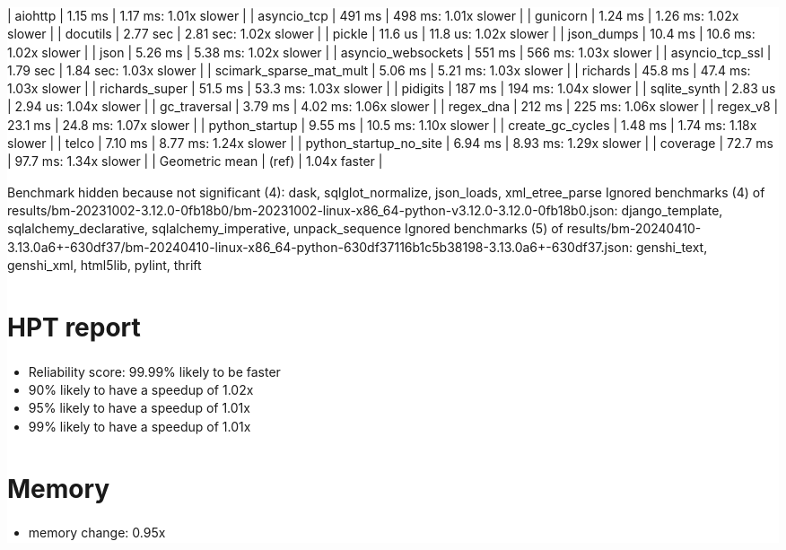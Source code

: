 | aiohttp                    | 1.15 ms                                                | 1.17 ms: 1.01x slower                                                  |
| asyncio_tcp                | 491 ms                                                 | 498 ms: 1.01x slower                                                   |
| gunicorn                   | 1.24 ms                                                | 1.26 ms: 1.02x slower                                                  |
| docutils                   | 2.77 sec                                               | 2.81 sec: 1.02x slower                                                 |
| pickle                     | 11.6 us                                                | 11.8 us: 1.02x slower                                                  |
| json_dumps                 | 10.4 ms                                                | 10.6 ms: 1.02x slower                                                  |
| json                       | 5.26 ms                                                | 5.38 ms: 1.02x slower                                                  |
| asyncio_websockets         | 551 ms                                                 | 566 ms: 1.03x slower                                                   |
| asyncio_tcp_ssl            | 1.79 sec                                               | 1.84 sec: 1.03x slower                                                 |
| scimark_sparse_mat_mult    | 5.06 ms                                                | 5.21 ms: 1.03x slower                                                  |
| richards                   | 45.8 ms                                                | 47.4 ms: 1.03x slower                                                  |
| richards_super             | 51.5 ms                                                | 53.3 ms: 1.03x slower                                                  |
| pidigits                   | 187 ms                                                 | 194 ms: 1.04x slower                                                   |
| sqlite_synth               | 2.83 us                                                | 2.94 us: 1.04x slower                                                  |
| gc_traversal               | 3.79 ms                                                | 4.02 ms: 1.06x slower                                                  |
| regex_dna                  | 212 ms                                                 | 225 ms: 1.06x slower                                                   |
| regex_v8                   | 23.1 ms                                                | 24.8 ms: 1.07x slower                                                  |
| python_startup             | 9.55 ms                                                | 10.5 ms: 1.10x slower                                                  |
| create_gc_cycles           | 1.48 ms                                                | 1.74 ms: 1.18x slower                                                  |
| telco                      | 7.10 ms                                                | 8.77 ms: 1.24x slower                                                  |
| python_startup_no_site     | 6.94 ms                                                | 8.93 ms: 1.29x slower                                                  |
| coverage                   | 72.7 ms                                                | 97.7 ms: 1.34x slower                                                  |
| Geometric mean             | (ref)                                                  | 1.04x faster                                                           |

Benchmark hidden because not significant (4): dask, sqlglot_normalize, json_loads, xml_etree_parse
Ignored benchmarks (4) of results/bm-20231002-3.12.0-0fb18b0/bm-20231002-linux-x86_64-python-v3.12.0-3.12.0-0fb18b0.json: django_template, sqlalchemy_declarative, sqlalchemy_imperative, unpack_sequence
Ignored benchmarks (5) of results/bm-20240410-3.13.0a6+-630df37/bm-20240410-linux-x86_64-python-630df37116b1c5b38198-3.13.0a6+-630df37.json: genshi_text, genshi_xml, html5lib, pylint, thrift

# HPT report

- Reliability score: 99.99% likely to be faster
- 90% likely to have a speedup of 1.02x
- 95% likely to have a speedup of 1.01x
- 99% likely to have a speedup of 1.01x

# Memory
- memory change: 0.95x